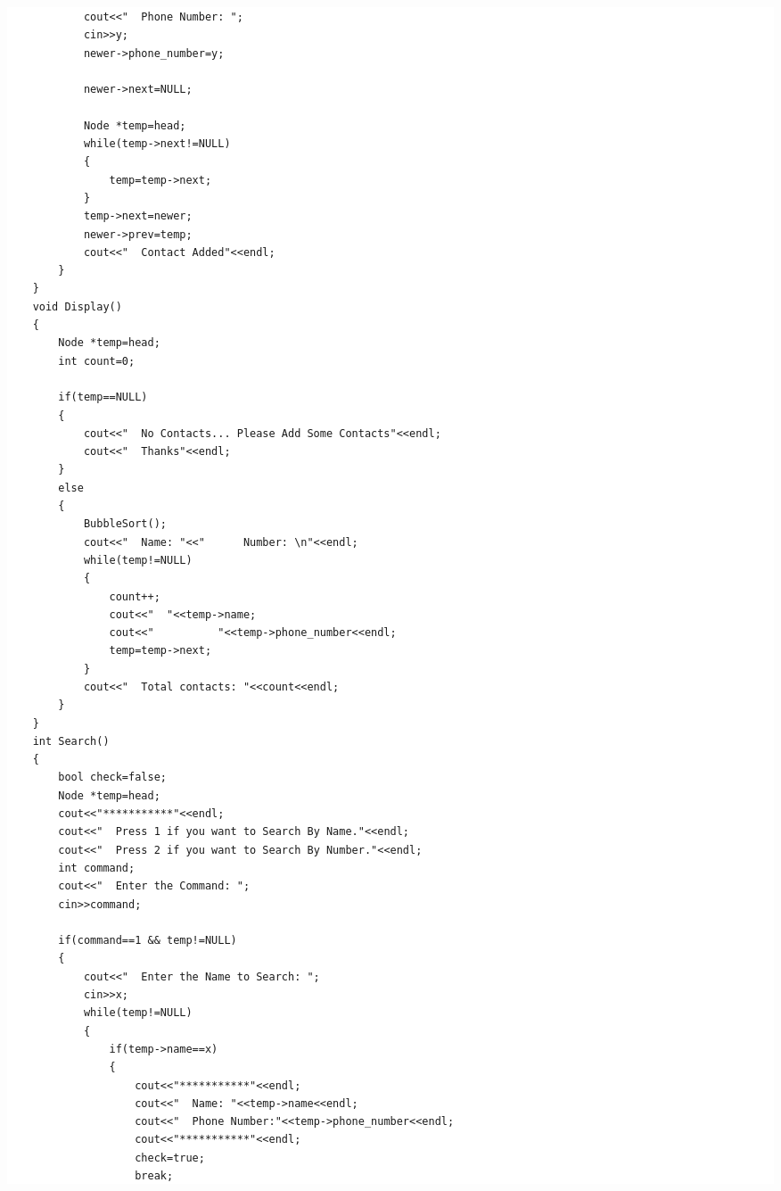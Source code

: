     		    cout<<"  Phone Number: ";
	    	    cin>>y;
		        newer->phone_number=y;
		        
		        newer->next=NULL;
		        
		    	Node *temp=head;
		    	while(temp->next!=NULL)
		    	{
		    		temp=temp->next;
		    	}
		    	temp->next=newer;
		    	newer->prev=temp;
		    	cout<<"  Contact Added"<<endl;
			}
		}
    	void Display()
    	{
	    	Node *temp=head;
	    	int count=0;
	    	
	    	if(temp==NULL)
	    	{
		    	cout<<"  No Contacts... Please Add Some Contacts"<<endl;
		    	cout<<"  Thanks"<<endl;
	    	}
	    	else
	    	{
	    		BubbleSort();
	    		cout<<"  Name: "<<"      Number: \n"<<endl;
	        	while(temp!=NULL)
	        	{
	        	    count++;
		        	cout<<"  "<<temp->name;
		        	cout<<"          "<<temp->phone_number<<endl;
    		    	temp=temp->next;		
	        	}
	        	cout<<"  Total contacts: "<<count<<endl;
	    	}
    	}
    	int Search()
    	{
    		bool check=false;
	    	Node *temp=head;
	    	cout<<"***********"<<endl;
	    	cout<<"  Press 1 if you want to Search By Name."<<endl;
	    	cout<<"  Press 2 if you want to Search By Number."<<endl;
	    	int command;
	    	cout<<"  Enter the Command: ";
	    	cin>>command;
	  
	    	if(command==1 && temp!=NULL)
	    	{
	    		cout<<"  Enter the Name to Search: ";
	    		cin>>x;
		    	while(temp!=NULL)
		    	{
		        	if(temp->name==x)
		        	{
		        		cout<<"***********"<<endl;
		        		cout<<"  Name: "<<temp->name<<endl;
		        		cout<<"  Phone Number:"<<temp->phone_number<<endl;
		        		cout<<"***********"<<endl;
		        		check=true;
		        		break;